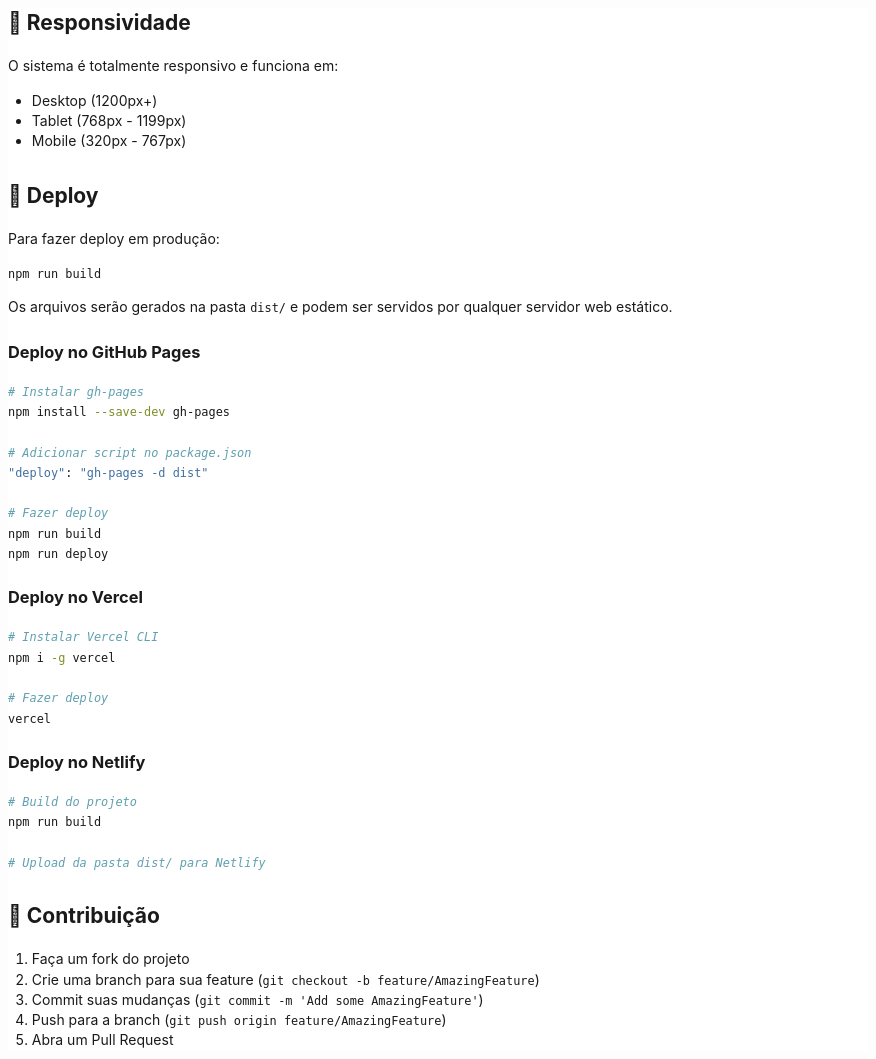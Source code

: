 ## 📱 Responsividade

O sistema é totalmente responsivo e funciona em:

- Desktop (1200px+)
- Tablet (768px - 1199px)
- Mobile (320px - 767px)

## 🚀 Deploy

Para fazer deploy em produção:

```bash
npm run build
```

Os arquivos serão gerados na pasta `dist/` e podem ser servidos por qualquer servidor web estático.

### Deploy no GitHub Pages

```bash
# Instalar gh-pages
npm install --save-dev gh-pages

# Adicionar script no package.json
"deploy": "gh-pages -d dist"

# Fazer deploy
npm run build
npm run deploy
```

### Deploy no Vercel

```bash
# Instalar Vercel CLI
npm i -g vercel

# Fazer deploy
vercel
```

### Deploy no Netlify

```bash
# Build do projeto
npm run build

# Upload da pasta dist/ para Netlify
```

## 🤝 Contribuição

1. Faça um fork do projeto
2. Crie uma branch para sua feature (`git checkout -b feature/AmazingFeature`)
3. Commit suas mudanças (`git commit -m 'Add some AmazingFeature'`)
4. Push para a branch (`git push origin feature/AmazingFeature`)
5. Abra um Pull Request
